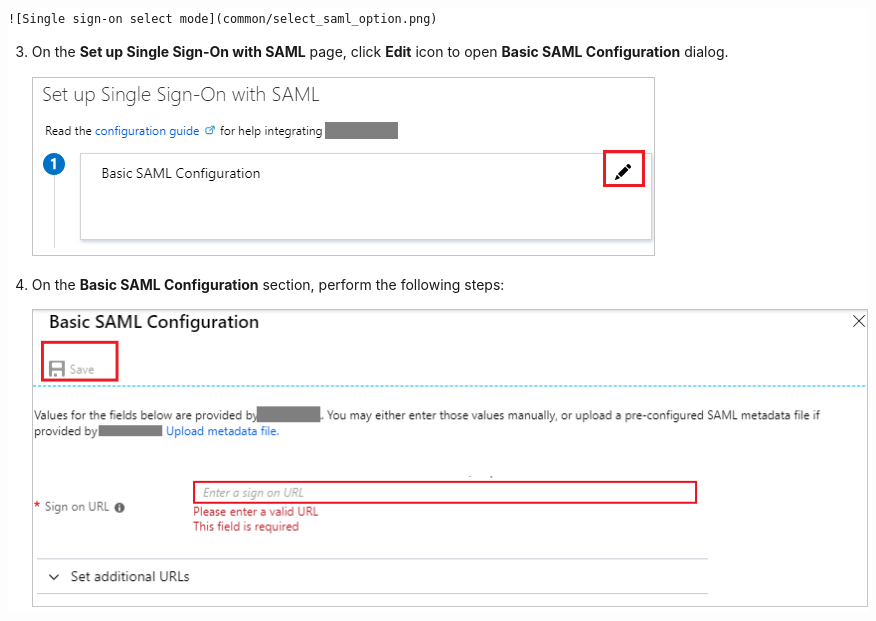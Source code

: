     ![Single sign-on select mode](common/select_saml_option.png)

3. On the **Set up Single Sign-On with SAML** page, click **Edit** icon to open **Basic SAML Configuration** dialog.

	![Edit Basic SAML Configuration](common/edit_urls.png)

4. On the **Basic SAML Configuration** section, perform the following steps:

    ![CorpTax Domain and URLs single sign-on information](common/sp_intiated.png)
